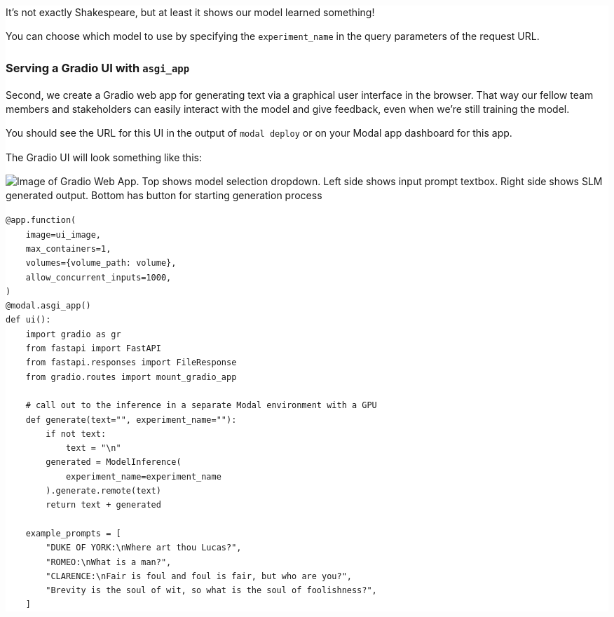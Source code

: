 It’s not exactly Shakespeare, but at least it shows our model learned
something!

You can choose which model to use by specifying the `experiment_name` in the
query parameters of the request URL.

### Serving a Gradio UI with `asgi_app`

Second, we create a Gradio web app for generating text via a graphical user
interface in the browser. That way our fellow team members and stakeholders
can easily interact with the model and give feedback, even when we’re still
training the model.

You should see the URL for this UI in the output of `modal deploy` or on your
Modal app dashboard for this app.

The Gradio UI will look something like this:

![Image of Gradio Web App. Top shows model selection dropdown. Left side shows
input prompt textbox. Right side shows SLM generated output. Bottom has button
for starting generation process](/_app/immutable/assets/gradio.1X4m84IP.png)

    
    
    @app.function(
        image=ui_image,
        max_containers=1,
        volumes={volume_path: volume},
        allow_concurrent_inputs=1000,
    )
    @modal.asgi_app()
    def ui():
        import gradio as gr
        from fastapi import FastAPI
        from fastapi.responses import FileResponse
        from gradio.routes import mount_gradio_app
    
        # call out to the inference in a separate Modal environment with a GPU
        def generate(text="", experiment_name=""):
            if not text:
                text = "\n"
            generated = ModelInference(
                experiment_name=experiment_name
            ).generate.remote(text)
            return text + generated
    
        example_prompts = [
            "DUKE OF YORK:\nWhere art thou Lucas?",
            "ROMEO:\nWhat is a man?",
            "CLARENCE:\nFair is foul and foul is fair, but who are you?",
            "Brevity is the soul of wit, so what is the soul of foolishness?",
        ]
    